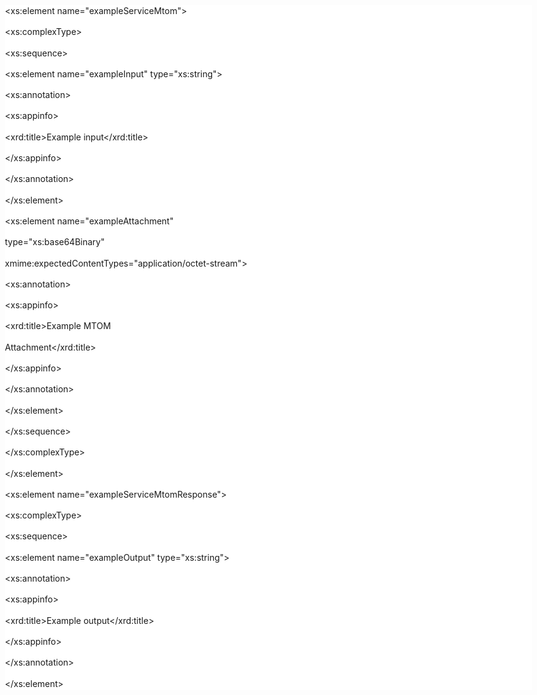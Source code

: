 &lt;xs:element name="exampleServiceMtom"&gt;

&lt;xs:complexType&gt;

&lt;xs:sequence&gt;

&lt;xs:element name="exampleInput" type="xs:string"&gt;

&lt;xs:annotation&gt;

&lt;xs:appinfo&gt;

&lt;xrd:title&gt;Example input&lt;/xrd:title&gt;

&lt;/xs:appinfo&gt;

&lt;/xs:annotation&gt;

&lt;/xs:element&gt;

&lt;xs:element name="exampleAttachment"

type="xs:base64Binary"

xmime:expectedContentTypes="application/octet-stream"&gt;

&lt;xs:annotation&gt;

&lt;xs:appinfo&gt;

&lt;xrd:title&gt;Example MTOM

Attachment&lt;/xrd:title&gt;

&lt;/xs:appinfo&gt;

&lt;/xs:annotation&gt;

&lt;/xs:element&gt;

&lt;/xs:sequence&gt;

&lt;/xs:complexType&gt;

&lt;/xs:element&gt;

&lt;xs:element name="exampleServiceMtomResponse"&gt;

&lt;xs:complexType&gt;

&lt;xs:sequence&gt;

&lt;xs:element name="exampleOutput" type="xs:string"&gt;

&lt;xs:annotation&gt;

&lt;xs:appinfo&gt;

&lt;xrd:title&gt;Example output&lt;/xrd:title&gt;

&lt;/xs:appinfo&gt;

&lt;/xs:annotation&gt;

&lt;/xs:element&gt;

